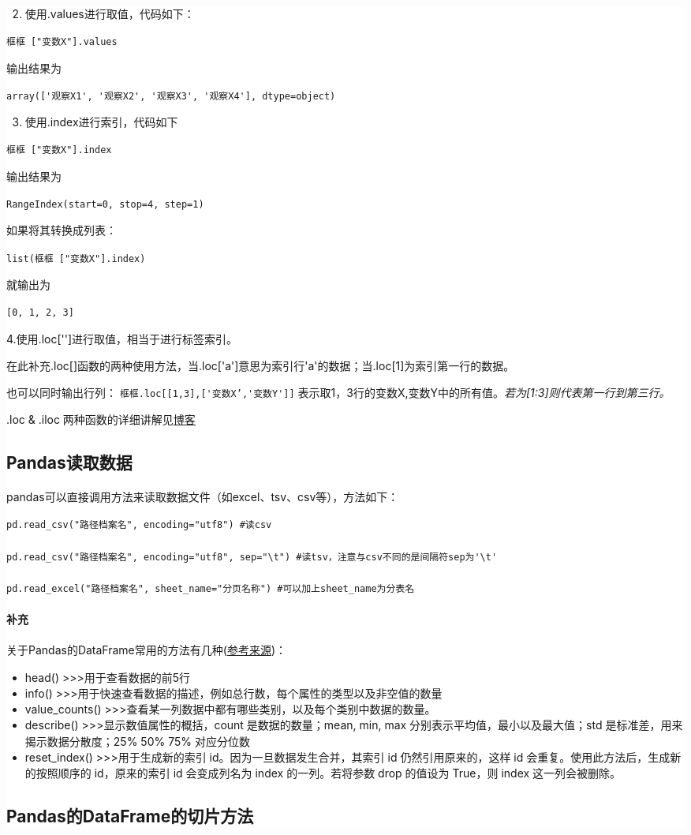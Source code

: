 2. 使用.values进行取值，代码如下：

`框框 ["变数X"].values`

输出结果为

`array(['观察X1', '观察X2', '观察X3', '观察X4'], dtype=object)`

3. 使用.index进行索引，代码如下

`框框 ["变数X"].index`

输出结果为

`RangeIndex(start=0, stop=4, step=1)`

如果将其转换成列表：

`list(框框 ["变数X"].index)`

就输出为

`[0, 1, 2, 3]`

4.使用.loc['']进行取值，相当于进行标签索引。

在此补充.loc[]函数的两种使用方法，当.loc['a']意思为索引行'a'的数据；当.loc[1]为索引第一行的数据。

也可以同时输出行列：
`框框.loc[[1,3],['变数X’,'变数Y']]`
表示取1，3行的变数X,变数Y中的所有值。*若为[1:3]则代表第一行到第三行。*

.loc & .iloc 两种函数的详细讲解见[博客](https://www.cnblogs.com/ghllfl/p/8481576.html)

## Pandas读取数据

pandas可以直接调用方法来读取数据文件（如excel、tsv、csv等），方法如下：

```
pd.read_csv("路径档案名", encoding="utf8") #读csv

pd.read_csv("路径档案名", encoding="utf8", sep="\t") #读tsv，注意与csv不同的是间隔符sep为'\t'

pd.read_excel("路径档案名", sheet_name="分页名称") #可以加上sheet_name为分表名
```

#### 补充

关于Pandas的DataFrame常用的方法有几种([参考来源](https://www.cnblogs.com/shixp/p/10761594.html))：

- head() >>>用于查看数据的前5行
- info() >>>用于快速查看数据的描述，例如总行数，每个属性的类型以及非空值的数量
- value_counts() >>>查看某一列数据中都有哪些类别，以及每个类别中数据的数量。
- describe() >>>显示数值属性的概括，count 是数据的数量；mean, min, max 分别表示平均值，最小以及最大值；std 是标准差，用来揭示数据分散度；25% 50% 75% 对应分位数
- reset_index() >>>用于生成新的索引 id。因为一旦数据发生合并，其索引 id 仍然引用原来的，这样 id 会重复。使用此方法后，生成新的按照顺序的 id，原来的索引 id 会变成列名为 index 的一列。若将参数 drop 的值设为 True，则 index 这一列会被删除。

## Pandas的DataFrame的切片方法
